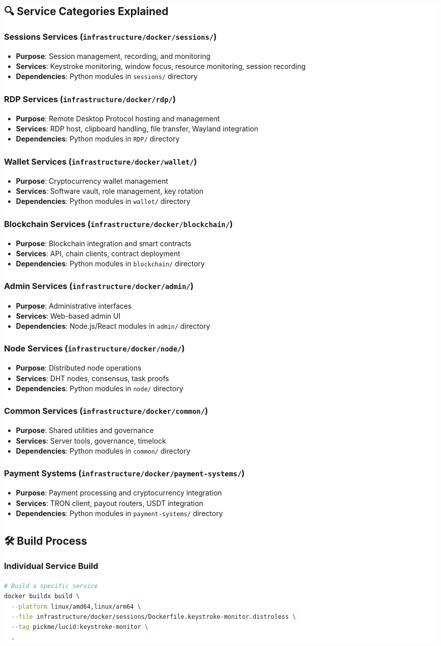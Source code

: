 ## 🔍 Service Categories Explained

### **Sessions Services** (`infrastructure/docker/sessions/`)
- **Purpose**: Session management, recording, and monitoring
- **Services**: Keystroke monitoring, window focus, resource monitoring, session recording
- **Dependencies**: Python modules in `sessions/` directory

### **RDP Services** (`infrastructure/docker/rdp/`)
- **Purpose**: Remote Desktop Protocol hosting and management
- **Services**: RDP host, clipboard handling, file transfer, Wayland integration
- **Dependencies**: Python modules in `RDP/` directory

### **Wallet Services** (`infrastructure/docker/wallet/`)
- **Purpose**: Cryptocurrency wallet management
- **Services**: Software vault, role management, key rotation
- **Dependencies**: Python modules in `wallet/` directory

### **Blockchain Services** (`infrastructure/docker/blockchain/`)
- **Purpose**: Blockchain integration and smart contracts
- **Services**: API, chain clients, contract deployment
- **Dependencies**: Python modules in `blockchain/` directory

### **Admin Services** (`infrastructure/docker/admin/`)
- **Purpose**: Administrative interfaces
- **Services**: Web-based admin UI
- **Dependencies**: Node.js/React modules in `admin/` directory

### **Node Services** (`infrastructure/docker/node/`)
- **Purpose**: Distributed node operations
- **Services**: DHT nodes, consensus, task proofs
- **Dependencies**: Python modules in `node/` directory

### **Common Services** (`infrastructure/docker/common/`)
- **Purpose**: Shared utilities and governance
- **Services**: Server tools, governance, timelock
- **Dependencies**: Python modules in `common/` directory

### **Payment Systems** (`infrastructure/docker/payment-systems/`)
- **Purpose**: Payment processing and cryptocurrency integration
- **Services**: TRON client, payout routers, USDT integration
- **Dependencies**: Python modules in `payment-systems/` directory

## 🛠️ Build Process

### **Individual Service Build**
```bash
# Build a specific service
docker buildx build \
  --platform linux/amd64,linux/arm64 \
  --file infrastructure/docker/sessions/Dockerfile.keystroke-monitor.distroless \
  --tag pickme/lucid:keystroke-monitor \
  .
```
